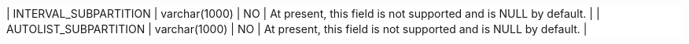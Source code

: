 | INTERVAL_SUBPARTITION | varchar(1000) | NO | At present, this field is not supported and is NULL by default. |
| AUTOLIST_SUBPARTITION | varchar(1000) | NO | At present, this field is not supported and is NULL by default. |
